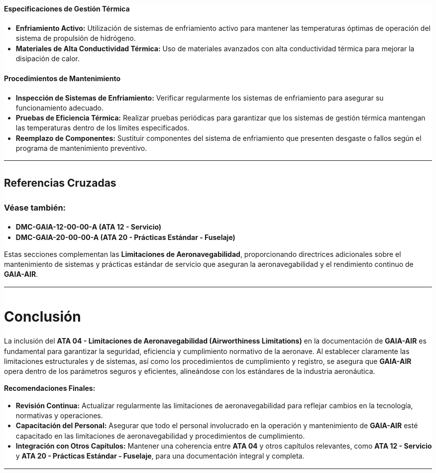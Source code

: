 #### **Especificaciones de Gestión Térmica**
- **Enfriamiento Activo:** Utilización de sistemas de enfriamiento activo para mantener las temperaturas óptimas de operación del sistema de propulsión de hidrógeno.
- **Materiales de Alta Conductividad Térmica:** Uso de materiales avanzados con alta conductividad térmica para mejorar la disipación de calor.

#### **Procedimientos de Mantenimiento**
- **Inspección de Sistemas de Enfriamiento:** Verificar regularmente los sistemas de enfriamiento para asegurar su funcionamiento adecuado.
- **Pruebas de Eficiencia Térmica:** Realizar pruebas periódicas para garantizar que los sistemas de gestión térmica mantengan las temperaturas dentro de los límites especificados.
- **Reemplazo de Componentes:** Sustituir componentes del sistema de enfriamiento que presenten desgaste o fallos según el programa de mantenimiento preventivo.

---

## **Referencias Cruzadas**

### **Véase también:**
- **DMC-GAIA-12-00-00-A (ATA 12 - Servicio)**
- **DMC-GAIA-20-00-00-A (ATA 20 - Prácticas Estándar - Fuselaje)**

Estas secciones complementan las **Limitaciones de Aeronavegabilidad**, proporcionando directrices adicionales sobre el mantenimiento de sistemas y prácticas estándar de servicio que aseguran la aeronavegabilidad y el rendimiento continuo de **GAIA-AIR**.

---

# **Conclusión**

La inclusión del **ATA 04 - Limitaciones de Aeronavegabilidad (Airworthiness Limitations)** en la documentación de **GAIA-AIR** es fundamental para garantizar la seguridad, eficiencia y cumplimiento normativo de la aeronave. Al establecer claramente las limitaciones estructurales y de sistemas, así como los procedimientos de cumplimiento y registro, se asegura que **GAIA-AIR** opera dentro de los parámetros seguros y eficientes, alineándose con los estándares de la industria aeronáutica.

**Recomendaciones Finales:**
- **Revisión Continua:** Actualizar regularmente las limitaciones de aeronavegabilidad para reflejar cambios en la tecnología, normativas y operaciones.
- **Capacitación del Personal:** Asegurar que todo el personal involucrado en la operación y mantenimiento de **GAIA-AIR** esté capacitado en las limitaciones de aeronavegabilidad y procedimientos de cumplimiento.
- **Integración con Otros Capítulos:** Mantener una coherencia entre **ATA 04** y otros capítulos relevantes, como **ATA 12 - Servicio** y **ATA 20 - Prácticas Estándar - Fuselaje**, para una documentación integral y completa.

---
